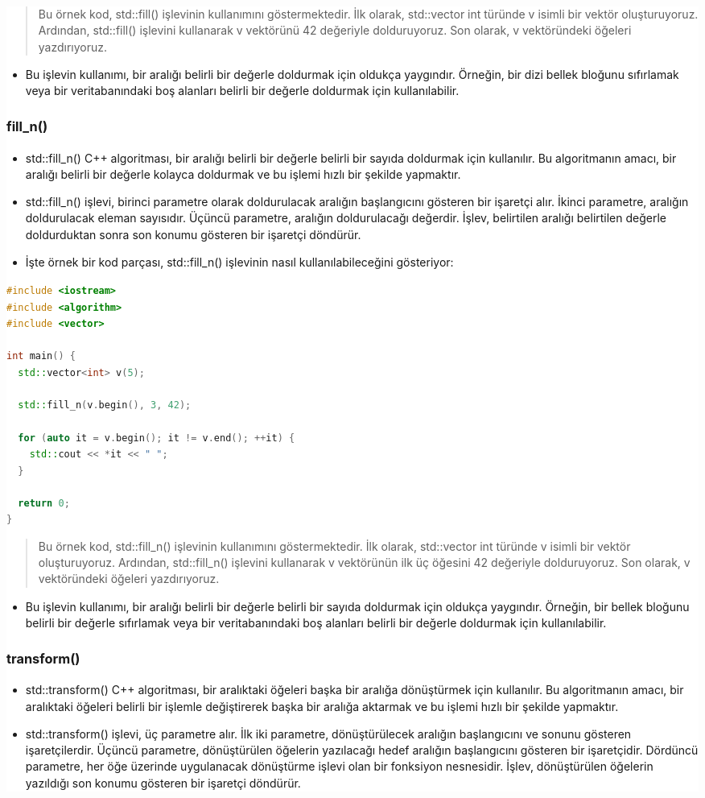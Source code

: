 > Bu örnek kod, std::fill() işlevinin kullanımını göstermektedir. İlk olarak, std::vector int türünde v isimli bir vektör oluşturuyoruz. Ardından, std::fill() işlevini kullanarak v vektörünü 42 değeriyle dolduruyoruz. Son olarak, v vektöründeki öğeleri yazdırıyoruz.

- Bu işlevin kullanımı, bir aralığı belirli bir değerle doldurmak için oldukça yaygındır. Örneğin, bir dizi bellek bloğunu sıfırlamak veya bir veritabanındaki boş alanları belirli bir değerle doldurmak için kullanılabilir.

### fill_n()

- std::fill_n() C++ algoritması, bir aralığı belirli bir değerle belirli bir sayıda doldurmak için kullanılır. Bu algoritmanın amacı, bir aralığı belirli bir değerle kolayca doldurmak ve bu işlemi hızlı bir şekilde yapmaktır.

- std::fill_n() işlevi, birinci parametre olarak doldurulacak aralığın başlangıcını gösteren bir işaretçi alır. İkinci parametre, aralığın doldurulacak eleman sayısıdır. Üçüncü parametre, aralığın doldurulacağı değerdir. İşlev, belirtilen aralığı belirtilen değerle doldurduktan sonra son konumu gösteren bir işaretçi döndürür.

- İşte örnek bir kod parçası, std::fill_n() işlevinin nasıl kullanılabileceğini gösteriyor:

```CPP
#include <iostream>
#include <algorithm>
#include <vector>

int main() {
  std::vector<int> v(5);

  std::fill_n(v.begin(), 3, 42);

  for (auto it = v.begin(); it != v.end(); ++it) {
    std::cout << *it << " ";
  }

  return 0;
}

```

> Bu örnek kod, std::fill_n() işlevinin kullanımını göstermektedir. İlk olarak, std::vector int türünde v isimli bir vektör oluşturuyoruz. Ardından, std::fill_n() işlevini kullanarak v vektörünün ilk üç öğesini 42 değeriyle dolduruyoruz. Son olarak, v vektöründeki öğeleri yazdırıyoruz.

- Bu işlevin kullanımı, bir aralığı belirli bir değerle belirli bir sayıda doldurmak için oldukça yaygındır. Örneğin, bir bellek bloğunu belirli bir değerle sıfırlamak veya bir veritabanındaki boş alanları belirli bir değerle doldurmak için kullanılabilir.

### transform()

- std::transform() C++ algoritması, bir aralıktaki öğeleri başka bir aralığa dönüştürmek için kullanılır. Bu algoritmanın amacı, bir aralıktaki öğeleri belirli bir işlemle değiştirerek başka bir aralığa aktarmak ve bu işlemi hızlı bir şekilde yapmaktır.

- std::transform() işlevi, üç parametre alır. İlk iki parametre, dönüştürülecek aralığın başlangıcını ve sonunu gösteren işaretçilerdir. Üçüncü parametre, dönüştürülen öğelerin yazılacağı hedef aralığın başlangıcını gösteren bir işaretçidir. Dördüncü parametre, her öğe üzerinde uygulanacak dönüştürme işlevi olan bir fonksiyon nesnesidir. İşlev, dönüştürülen öğelerin yazıldığı son konumu gösteren bir işaretçi döndürür.
